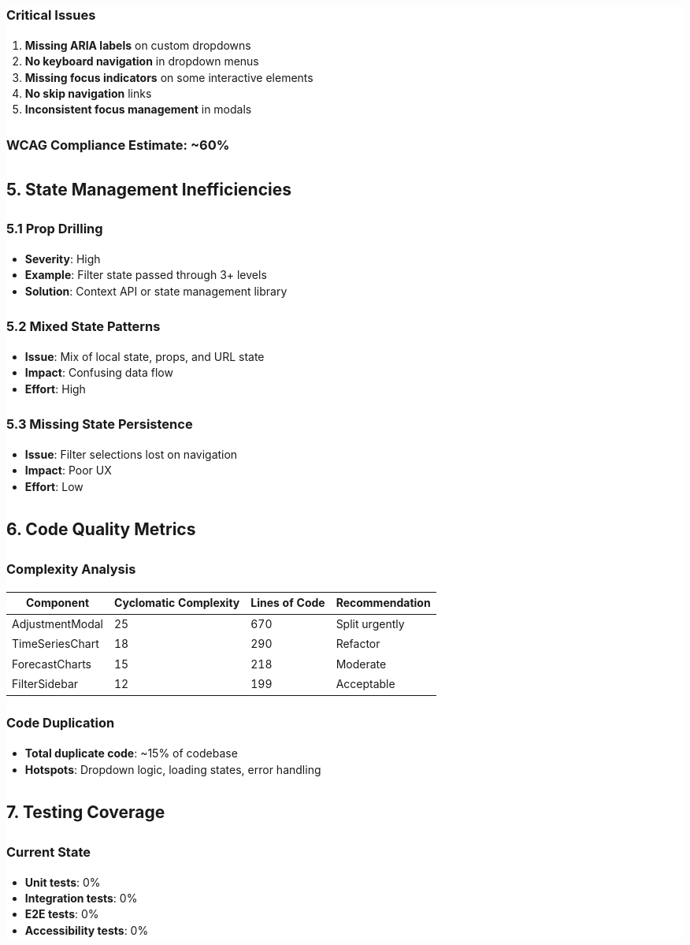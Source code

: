 ### Critical Issues
1. **Missing ARIA labels** on custom dropdowns
2. **No keyboard navigation** in dropdown menus
3. **Missing focus indicators** on some interactive elements
4. **No skip navigation** links
5. **Inconsistent focus management** in modals

### WCAG Compliance Estimate: ~60%

## 5. State Management Inefficiencies

### 5.1 Prop Drilling
- **Severity**: High
- **Example**: Filter state passed through 3+ levels
- **Solution**: Context API or state management library

### 5.2 Mixed State Patterns
- **Issue**: Mix of local state, props, and URL state
- **Impact**: Confusing data flow
- **Effort**: High

### 5.3 Missing State Persistence
- **Issue**: Filter selections lost on navigation
- **Impact**: Poor UX
- **Effort**: Low

## 6. Code Quality Metrics

### Complexity Analysis
| Component | Cyclomatic Complexity | Lines of Code | Recommendation |
|-----------|---------------------|---------------|----------------|
| AdjustmentModal | 25 | 670 | Split urgently |
| TimeSeriesChart | 18 | 290 | Refactor |
| ForecastCharts | 15 | 218 | Moderate |
| FilterSidebar | 12 | 199 | Acceptable |

### Code Duplication
- **Total duplicate code**: ~15% of codebase
- **Hotspots**: Dropdown logic, loading states, error handling

## 7. Testing Coverage

### Current State
- **Unit tests**: 0%
- **Integration tests**: 0%
- **E2E tests**: 0%
- **Accessibility tests**: 0%

